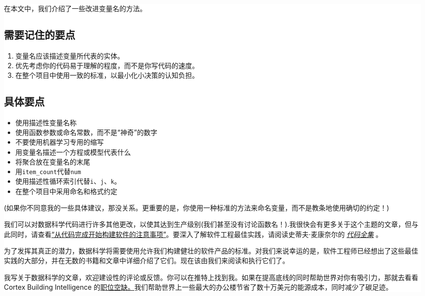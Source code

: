 在本文中，我们介绍了一些改进变量名的方法。

## 需要记住的要点

1.  变量名应该描述变量所代表的实体。
2.  优先考虑你的代码易于理解的程度，而不是你写代码的速度。
3.  在整个项目中使用一致的标准，以最小化小决策的认知负担。

## 具体要点

*   使用描述性变量名称
*   使用函数参数或命名常数，而不是“神奇”的数字
*   不要使用机器学习专用的缩写
*   用变量名描述一个方程或模型代表什么
*   将聚合放在变量名的末尾
*   用`item_count`代替`num`
*   使用描述性循环索引代替`i`、`j`、`k`。
*   在整个项目中采用命名和格式约定

(如果你不同意我的一些具体建议，那没关系。更重要的是，你使用一种标准的方法来命名变量，而不是教条地使用确切的约定！)

我们可以对数据科学代码进行许多其他更改，以使其达到生产级别(我们甚至没有讨论函数名！).我很快会有更多关于这个主题的文章，但与此同时，请查看[“从代码完成开始构建软件的注意事项”](/notes-on-software-construction-from-code-complete-8d2a8a959c69)。要深入了解软件工程最佳实践，请阅读史蒂夫·麦康奈尔的 [*代码全集*](https://www.microsoftpressstore.com/store/code-complete-9780735619678) 。

为了发挥其真正的潜力，数据科学将需要使用允许我们构建健壮的软件产品的标准。对我们来说幸运的是，软件工程师已经想出了这些最佳实践的大部分，并在无数的书籍和文章中详细介绍了它们。现在该由我们来阅读和执行它们了。

我写关于数据科学的文章，欢迎建设性的评论或反馈。你可以在推特上找到我。如果在提高底线的同时帮助世界对你有吸引力，那就去看看 Cortex Building Intelligence 的[职位空缺。](https://get.cortexintel.com/careers/)我们帮助世界上一些最大的办公楼节省了数十万美元的能源成本，同时减少了碳足迹。